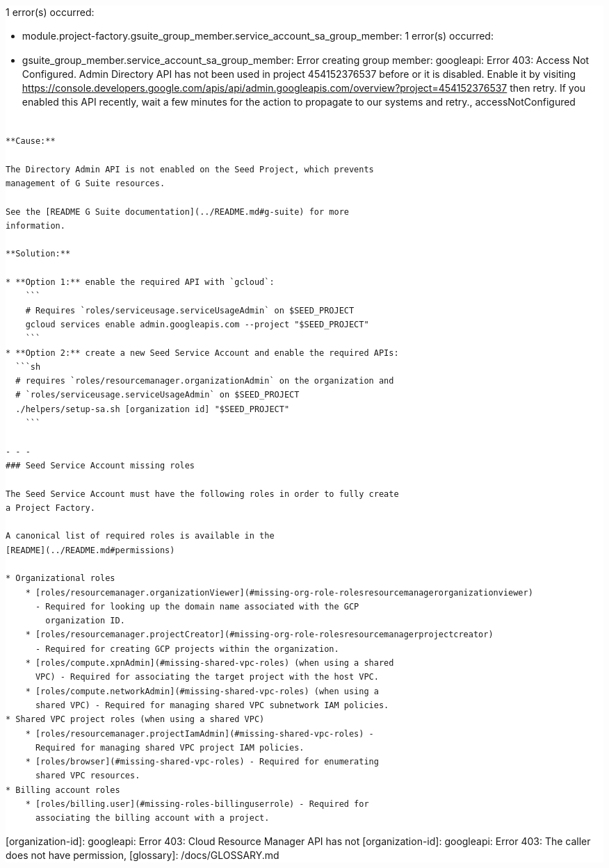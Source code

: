 1 error(s) occurred:

* module.project-factory.gsuite_group_member.service_account_sa_group_member: 1
  error(s) occurred:

* gsuite_group_member.service_account_sa_group_member: Error creating group
  member: googleapi: Error 403: Access Not Configured. Admin Directory API has
  not been used in project 454152376537 before or it is disabled. Enable it by
  visiting
  https://console.developers.google.com/apis/api/admin.googleapis.com/overview?project=454152376537
  then retry. If you enabled this API recently, wait a few minutes for the
  action to propagate to our systems and retry., accessNotConfigured
```

**Cause:**

The Directory Admin API is not enabled on the Seed Project, which prevents
management of G Suite resources.

See the [README G Suite documentation](../README.md#g-suite) for more
information.

**Solution:**

* **Option 1:** enable the required API with `gcloud`:
    ```
    # Requires `roles/serviceusage.serviceUsageAdmin` on $SEED_PROJECT
    gcloud services enable admin.googleapis.com --project "$SEED_PROJECT"
    ```
* **Option 2:** create a new Seed Service Account and enable the required APIs:
  ```sh
  # requires `roles/resourcemanager.organizationAdmin` on the organization and
  # `roles/serviceusage.serviceUsageAdmin` on $SEED_PROJECT
  ./helpers/setup-sa.sh [organization id] "$SEED_PROJECT"
    ```

- - -
### Seed Service Account missing roles

The Seed Service Account must have the following roles in order to fully create
a Project Factory.

A canonical list of required roles is available in the
[README](../README.md#permissions)

* Organizational roles
    * [roles/resourcemanager.organizationViewer](#missing-org-role-rolesresourcemanagerorganizationviewer)
      - Required for looking up the domain name associated with the GCP
        organization ID.
    * [roles/resourcemanager.projectCreator](#missing-org-role-rolesresourcemanagerprojectcreator)
      - Required for creating GCP projects within the organization.
    * [roles/compute.xpnAdmin](#missing-shared-vpc-roles) (when using a shared
      VPC) - Required for associating the target project with the host VPC.
    * [roles/compute.networkAdmin](#missing-shared-vpc-roles) (when using a
      shared VPC) - Required for managing shared VPC subnetwork IAM policies.
* Shared VPC project roles (when using a shared VPC)
    * [roles/resourcemanager.projectIamAdmin](#missing-shared-vpc-roles) -
      Required for managing shared VPC project IAM policies.
    * [roles/browser](#missing-shared-vpc-roles) - Required for enumerating
      shared VPC resources.
* Billing account roles
    * [roles/billing.user](#missing-roles-billinguserrole) - Required for
      associating the billing account with a project.

```

  [organization-id]: googleapi: Error 403: Cloud Resource Manager API has not
  [organization-id]: googleapi: Error 403: The caller does not have permission,
[glossary]: /docs/GLOSSARY.md